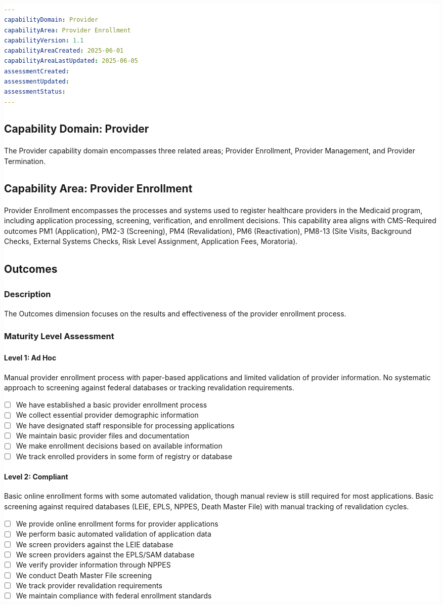 ```yaml
---
capabilityDomain: Provider
capabilityArea: Provider Enrollment
capabilityVersion: 1.1
capabilityAreaCreated: 2025-06-01
capabilityAreaLastUpdated: 2025-06-05
assessmentCreated: 
assessmentUpdated: 
assessmentStatus: 
---
```


## Capability Domain: Provider

The Provider capability domain encompasses three related areas; Provider Enrollment, Provider Management, and Provider Termination. 

## Capability Area: Provider Enrollment

Provider Enrollment encompasses the processes and systems used to register healthcare providers in the Medicaid program, including application processing, screening, verification, and enrollment decisions. This capability area aligns with CMS-Required outcomes PM1 (Application), PM2-3 (Screening), PM4 (Revalidation), PM6 (Reactivation), PM8-13 (Site Visits, Background Checks, External Systems Checks, Risk Level Assignment, Application Fees, Moratoria).

## Outcomes

### Description
The Outcomes dimension focuses on the results and effectiveness of the provider enrollment process.

### Maturity Level Assessment

#### Level 1: Ad Hoc
Manual provider enrollment process with paper-based applications and limited validation of provider information. No systematic approach to screening against federal databases or tracking revalidation requirements.
- [ ] We have established a basic provider enrollment process
- [ ] We collect essential provider demographic information
- [ ] We have designated staff responsible for processing applications
- [ ] We maintain basic provider files and documentation
- [ ] We make enrollment decisions based on available information
- [ ] We track enrolled providers in some form of registry or database

#### Level 2: Compliant
Basic online enrollment forms with some automated validation, though manual review is still required for most applications. Basic screening against required databases (LEIE, EPLS, NPPES, Death Master File) with manual tracking of revalidation cycles.
- [ ] We provide online enrollment forms for provider applications
- [ ] We perform basic automated validation of application data
- [ ] We screen providers against the LEIE database
- [ ] We screen providers against the EPLS/SAM database
- [ ] We verify provider information through NPPES
- [ ] We conduct Death Master File screening
- [ ] We track provider revalidation requirements
- [ ] We maintain compliance with federal enrollment standards
